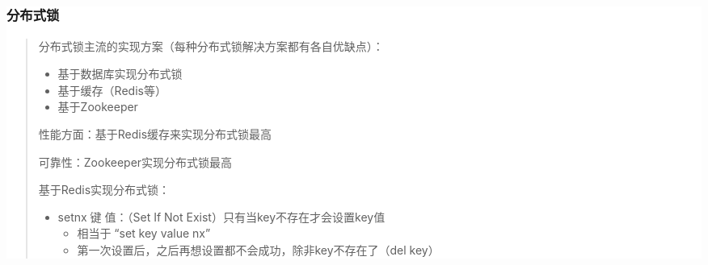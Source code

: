 

### 分布式锁

> 分布式锁主流的实现方案（每种分布式锁解决方案都有各自优缺点）：
>
> * 基于数据库实现分布式锁
> * 基于缓存（Redis等）
> * 基于Zookeeper
>
> 性能方面：基于Redis缓存来实现分布式锁最高
>
> 可靠性：Zookeeper实现分布式锁最高
>
> 基于Redis实现分布式锁：
>
> * setnx 键 值：（Set If Not Exist）只有当key不存在才会设置key值
>   * 相当于 “set key value nx”
>   * 第一次设置后，之后再想设置都不会成功，除非key不存在了（del key）
